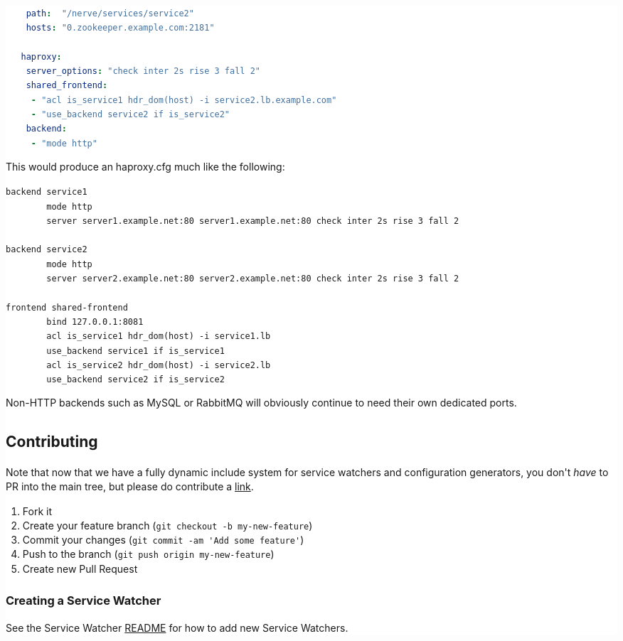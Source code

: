 ```yaml
    path:  "/nerve/services/service2"
    hosts: "0.zookeeper.example.com:2181"

   haproxy:
    server_options: "check inter 2s rise 3 fall 2"
    shared_frontend:
     - "acl is_service1 hdr_dom(host) -i service2.lb.example.com"
     - "use_backend service2 if is_service2"
    backend:
     - "mode http"

```

This would produce an haproxy.cfg much like the following:

```
backend service1
        mode http
        server server1.example.net:80 server1.example.net:80 check inter 2s rise 3 fall 2

backend service2
        mode http
        server server2.example.net:80 server2.example.net:80 check inter 2s rise 3 fall 2

frontend shared-frontend
        bind 127.0.0.1:8081
        acl is_service1 hdr_dom(host) -i service1.lb
        use_backend service1 if is_service1
        acl is_service2 hdr_dom(host) -i service2.lb
        use_backend service2 if is_service2
```

Non-HTTP backends such as MySQL or RabbitMQ will obviously continue to need their own dedicated ports.

## Contributing
Note that now that we have a fully dynamic include system for service watchers
and configuration generators, you don't *have* to PR into the main tree, but
please do contribute a [link](#plugins).

1. Fork it
2. Create your feature branch (`git checkout -b my-new-feature`)
3. Commit your changes (`git commit -am 'Add some feature'`)
4. Push to the branch (`git push origin my-new-feature`)
5. Create new Pull Request

<a name="createsw"/>

### Creating a Service Watcher ###

See the Service Watcher [README](lib/synapse/service_watcher/README.md) for
how to add new Service Watchers.
